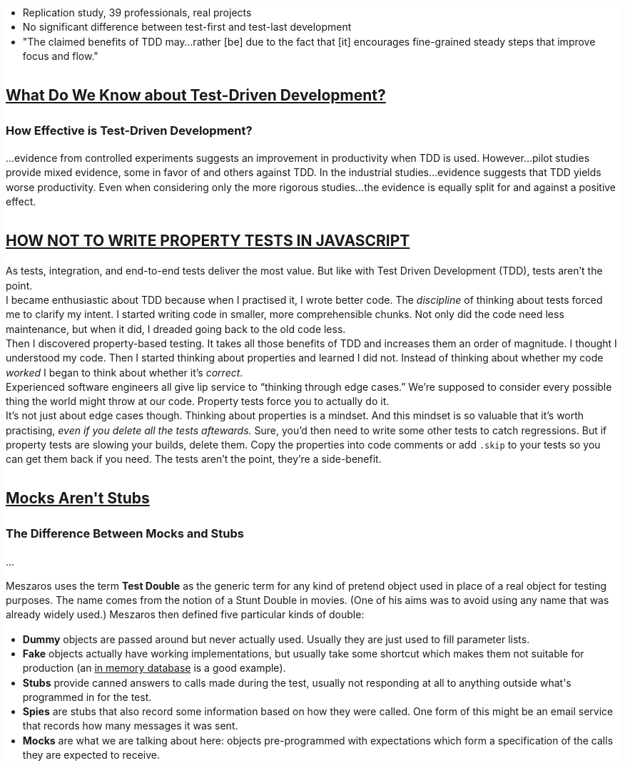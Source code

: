 - Replication study, 39 professionals, real projects
- No significant difference between test-first and test-last development
- "The claimed benefits of TDD may…rather [be] due to the fact that [it] encourages fine-grained steady steps that improve focus and flow."

## [What Do We Know about Test-Driven Development?](https://ieeexplore.ieee.org/document/5604358)

### How Effective is Test-Driven Development?

…evidence from controlled experiments suggests an improvement in productivity when TDD is used. However…pilot studies provide mixed evidence, some in favor of and others against TDD. In the industrial studies…evidence suggests that TDD yields worse productivity. Even when considering only the more rigorous studies…the evidence is equally split for and against a positive effect.

## [HOW NOT TO WRITE PROPERTY TESTS IN JAVASCRIPT](https://jrsinclair.com/articles/2021/how-not-to-write-property-tests-in-javascript/)

As tests, integration, and end-to-end tests deliver the most value. But like with Test Driven Development (TDD), tests aren’t the point.  
I became enthusiastic about TDD because when I practised it, I wrote better code. The _discipline_ of thinking about tests forced me to clarify my intent. I started writing code in smaller, more comprehensible chunks. Not only did the code need less maintenance, but when it did, I dreaded going back to the old code less.  
Then I discovered property-based testing. It takes all those benefits of TDD and increases them an order of magnitude. I thought I understood my code. Then I started thinking about properties and learned I did not. Instead of thinking about whether my code _worked_ I began to think about whether it’s _correct_.  
Experienced software engineers all give lip service to “thinking through edge cases.” We’re supposed to consider every possible thing the world might throw at our code. Property tests force you to actually do it.  
It’s not just about edge cases though. Thinking about properties is a mindset. And this mindset is so valuable that it’s worth practising, _even if you delete all the tests aftewards._ Sure, you’d then need to write some other tests to catch regressions. But if property tests are slowing your builds, delete them. Copy the properties into code comments or add `.skip` to your tests so you can get them back if you need. The tests aren’t the point, they’re a side-benefit.

## [Mocks Aren't Stubs](https://martinfowler.com/articles/mocksArentStubs.html)

### The Difference Between Mocks and Stubs

...

Meszaros uses the term **Test Double** as the generic term for any kind of pretend object used in place of a real object for testing purposes. The name comes from the notion of a Stunt Double in movies. (One of his aims was to avoid using any name that was already widely used.) Meszaros then defined five particular kinds of double:

- **Dummy** objects are passed around but never actually used. Usually they are just used to fill parameter lists.
- **Fake** objects actually have working implementations, but usually take some shortcut which makes them not suitable for production (an [in memory database](https://martinfowler.com/bliki/InMemoryTestDatabase.html) is a good example).
- **Stubs** provide canned answers to calls made during the test, usually not responding at all to anything outside what's programmed in for the test.
- **Spies** are stubs that also record some information based on how they were called. One form of this might be an email service that records how many messages it was sent.
- **Mocks** are what we are talking about here: objects pre-programmed with expectations which form a specification of the calls they are expected to receive.
